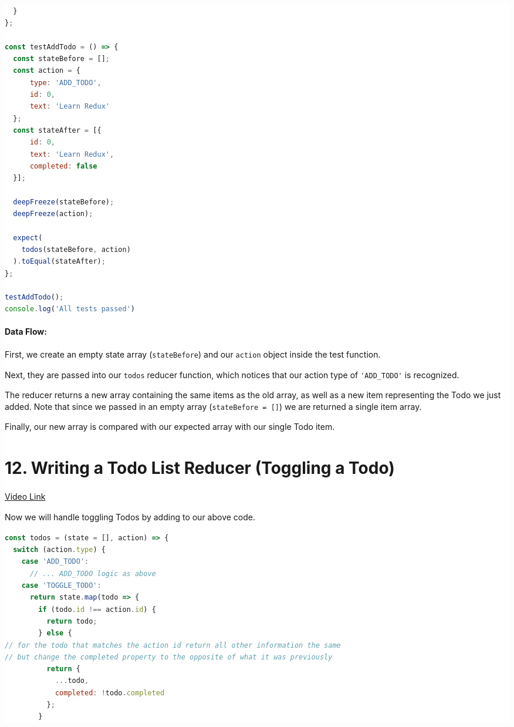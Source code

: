 ```JavaScript
  }
};

const testAddTodo = () => {
  const stateBefore = [];
  const action = {
      type: 'ADD_TODO',
      id: 0,
      text: 'Learn Redux'
  };
  const stateAfter = [{
      id: 0,
      text: 'Learn Redux',
      completed: false
  }];

  deepFreeze(stateBefore);
  deepFreeze(action);

  expect(
    todos(stateBefore, action)
  ).toEqual(stateAfter);
};

testAddTodo();
console.log('All tests passed')
```

#### Data Flow:
First, we create an empty state array (`stateBefore`) and our `action` object inside the test function.

Next, they are passed into our `todos` reducer function, which notices that our action type of `'ADD_TODO'` is recognized.

The reducer returns a new array containing the same items as the old array, as well as a new item representing the Todo we just added. Note that since we passed in an empty array (`stateBefore = []`) we are returned a single item array.

Finally, our new array is compared with our expected array with our single Todo item.


# 12. Writing a Todo List Reducer (Toggling a Todo)
[Video Link](https://egghead.io/lessons/javascript-redux-writing-a-todo-list-reducer-toggling-a-todo)

Now we will handle toggling Todos by adding to our above code.

```JavaScript
const todos = (state = [], action) => {
  switch (action.type) {
    case 'ADD_TODO':
      // ... ADD_TODO logic as above
    case 'TOGGLE_TODO':
      return state.map(todo => {
        if (todo.id !== action.id) {
          return todo;
        } else {
// for the todo that matches the action id return all other information the same
// but change the completed property to the opposite of what it was previously
          return {
            ...todo,
            completed: !todo.completed
          };
        }
```